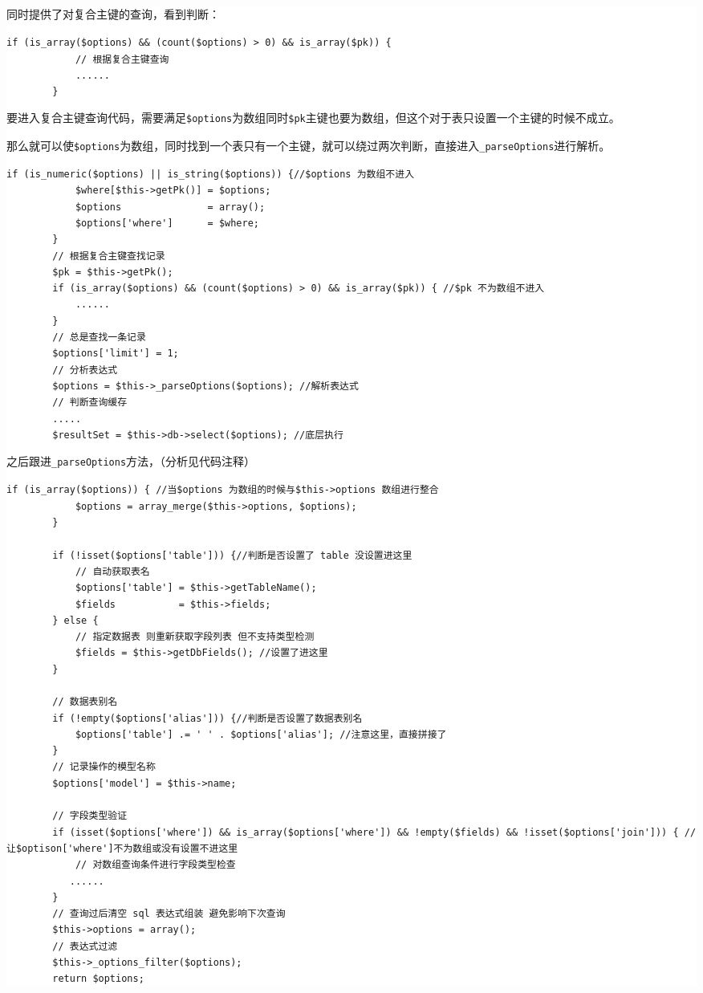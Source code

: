 同时提供了对复合主键的查询，看到判断：

```
if (is_array($options) && (count($options) > 0) && is_array($pk)) {
            // 根据复合主键查询
            ......
        } 
```

要进入复合主键查询代码，需要满足`$options`为数组同时`$pk`主键也要为数组，但这个对于表只设置一个主键的时候不成立。

那么就可以使`$options`为数组，同时找到一个表只有一个主键，就可以绕过两次判断，直接进入`_parseOptions`进行解析。

```
if (is_numeric($options) || is_string($options)) {//$options 为数组不进入
            $where[$this->getPk()] = $options;
            $options               = array();
            $options['where']      = $where;
        }
        // 根据复合主键查找记录
        $pk = $this->getPk();
        if (is_array($options) && (count($options) > 0) && is_array($pk)) { //$pk 不为数组不进入
            ......
        }
        // 总是查找一条记录
        $options['limit'] = 1;
        // 分析表达式
        $options = $this->_parseOptions($options); //解析表达式
        // 判断查询缓存
        .....
        $resultSet = $this->db->select($options); //底层执行 
```

之后跟进`_parseOptions`方法，（分析见代码注释）

```
if (is_array($options)) { //当$options 为数组的时候与$this->options 数组进行整合
            $options = array_merge($this->options, $options);
        }

        if (!isset($options['table'])) {//判断是否设置了 table 没设置进这里
            // 自动获取表名
            $options['table'] = $this->getTableName();
            $fields           = $this->fields;
        } else {
            // 指定数据表 则重新获取字段列表 但不支持类型检测
            $fields = $this->getDbFields(); //设置了进这里
        }

        // 数据表别名
        if (!empty($options['alias'])) {//判断是否设置了数据表别名
            $options['table'] .= ' ' . $options['alias']; //注意这里，直接拼接了
        }
        // 记录操作的模型名称
        $options['model'] = $this->name;

        // 字段类型验证
        if (isset($options['where']) && is_array($options['where']) && !empty($fields) && !isset($options['join'])) { //让$optison['where']不为数组或没有设置不进这里
            // 对数组查询条件进行字段类型检查
           ......
        }
        // 查询过后清空 sql 表达式组装 避免影响下次查询
        $this->options = array();
        // 表达式过滤
        $this->_options_filter($options);
        return $options; 
```